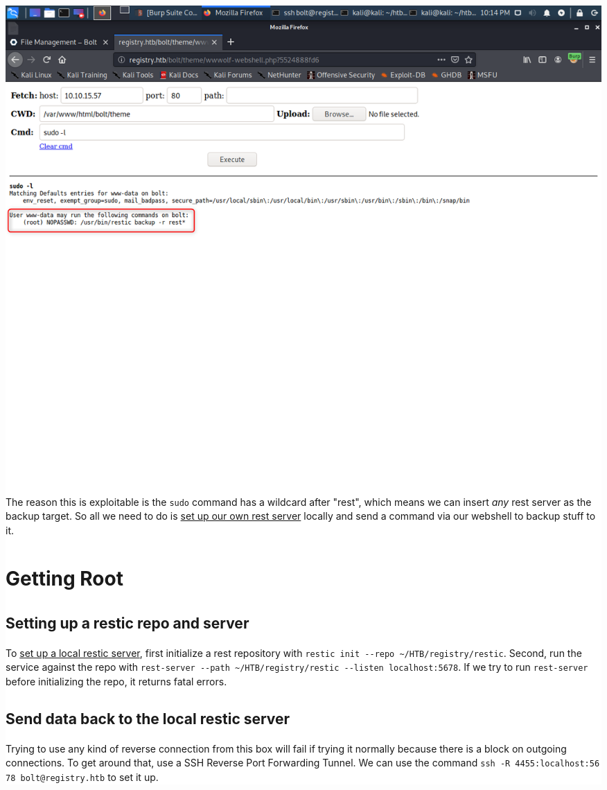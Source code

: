 [![Sudo Command](/assets/img/registry/2020-03-17_22h14_54.png)](/assets/img/registry/2020-03-17_22h14_54.png)

The reason this is exploitable is the `sudo` command has a wildcard after "rest", which means we can insert *any* rest server as the backup target. So all we need to do is [set up our own rest server](https://restic.readthedocs.io/en/latest/030_preparing_a_new_repo.html#rest-server) locally and send a command via our webshell to backup stuff to it.

# Getting Root
## Setting up a restic repo and server
To [set up a local restic server](https://github.com/restic/rest-server), first initialize a rest repository with `restic init --repo ~/HTB/registry/restic`. Second, run the service against the repo with `rest-server --path ~/HTB/registry/restic --listen localhost:5678`. If we try to run `rest-server` before initializing the repo, it returns fatal errors.

## Send data back to the local restic server
Trying to use any kind of reverse connection from this box will fail if trying it normally because there is a block on outgoing connections. To get around that, use a SSH Reverse Port Forwarding Tunnel. We can use the command `ssh -R 4455:localhost:5678 bolt@registry.htb` to set it up.
